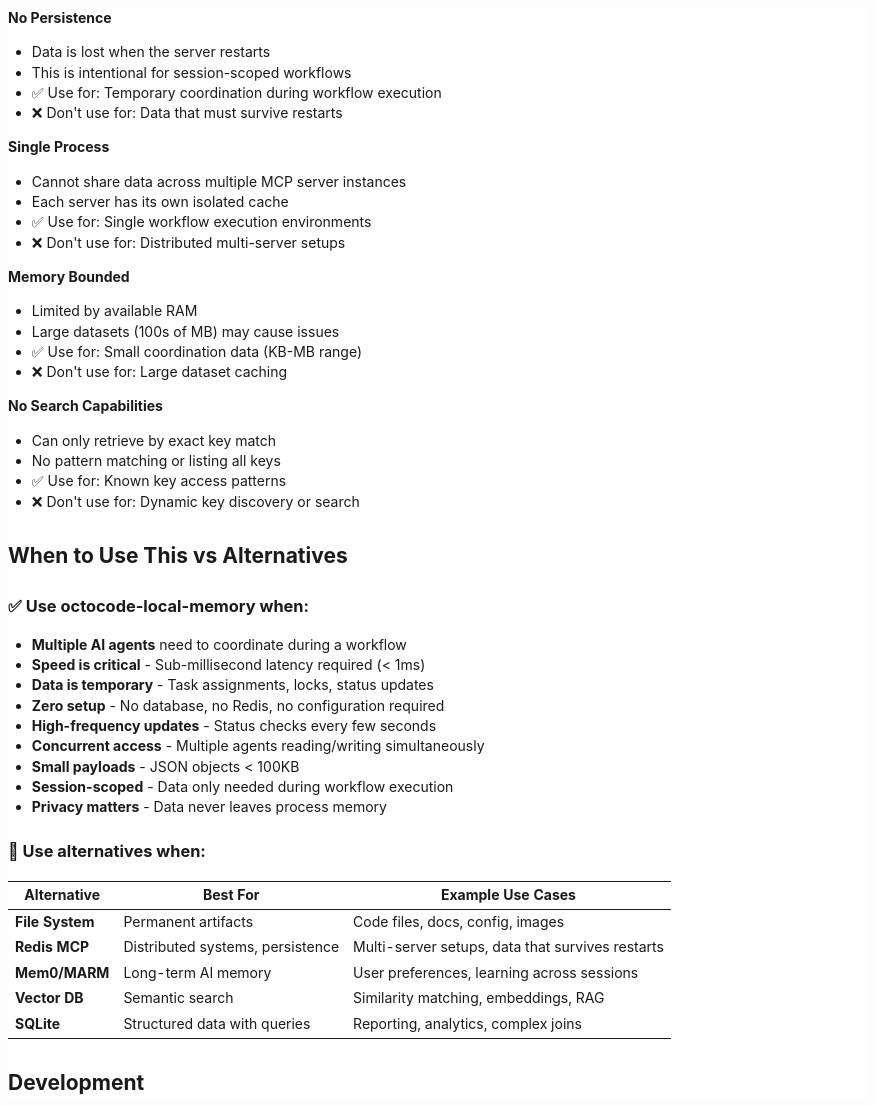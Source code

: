**No Persistence**
- Data is lost when the server restarts
- This is intentional for session-scoped workflows
- ✅ Use for: Temporary coordination during workflow execution
- ❌ Don't use for: Data that must survive restarts

**Single Process**
- Cannot share data across multiple MCP server instances
- Each server has its own isolated cache
- ✅ Use for: Single workflow execution environments
- ❌ Don't use for: Distributed multi-server setups

**Memory Bounded**
- Limited by available RAM
- Large datasets (100s of MB) may cause issues
- ✅ Use for: Small coordination data (KB-MB range)
- ❌ Don't use for: Large dataset caching

**No Search Capabilities**
- Can only retrieve by exact key match
- No pattern matching or listing all keys
- ✅ Use for: Known key access patterns
- ❌ Don't use for: Dynamic key discovery or search

## When to Use This vs Alternatives

### ✅ Use octocode-local-memory when:

- **Multiple AI agents** need to coordinate during a workflow
- **Speed is critical** - Sub-millisecond latency required (< 1ms)
- **Data is temporary** - Task assignments, locks, status updates
- **Zero setup** - No database, no Redis, no configuration required
- **High-frequency updates** - Status checks every few seconds
- **Concurrent access** - Multiple agents reading/writing simultaneously
- **Small payloads** - JSON objects < 100KB
- **Session-scoped** - Data only needed during workflow execution
- **Privacy matters** - Data never leaves process memory

### 🔄 Use alternatives when:

| Alternative | Best For | Example Use Cases |
|------------|----------|-------------------|
| **File System** | Permanent artifacts | Code files, docs, config, images |
| **Redis MCP** | Distributed systems, persistence | Multi-server setups, data that survives restarts |
| **Mem0/MARM** | Long-term AI memory | User preferences, learning across sessions |
| **Vector DB** | Semantic search | Similarity matching, embeddings, RAG |
| **SQLite** | Structured data with queries | Reporting, analytics, complex joins |

## Development
